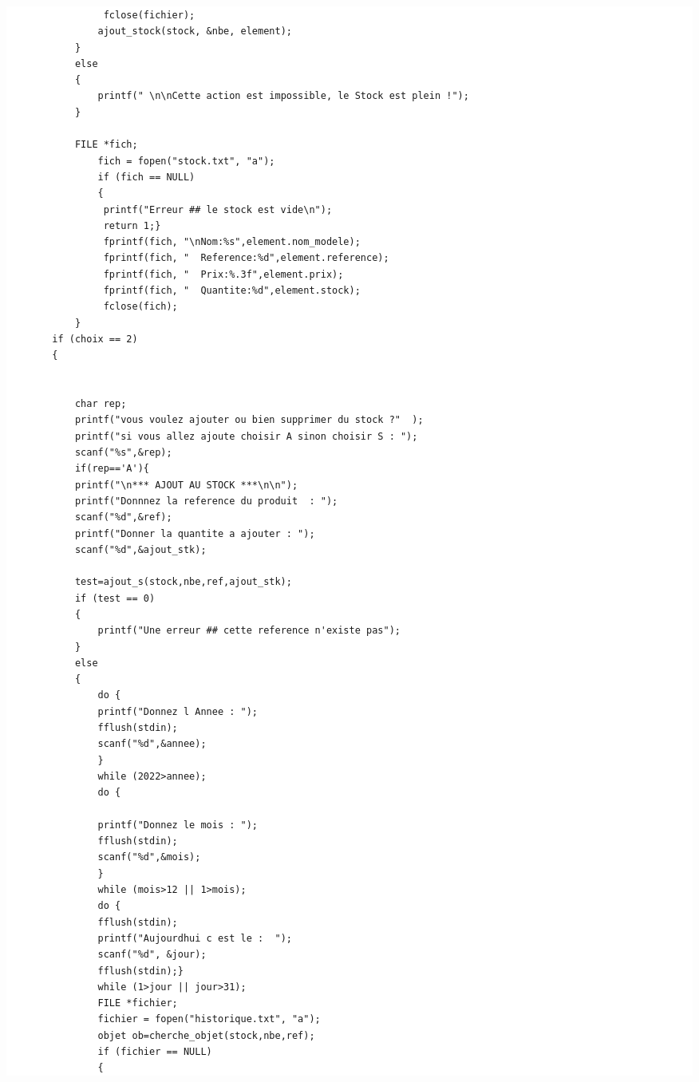                      fclose(fichier);
					ajout_stock(stock, &nbe, element);
				}
				else
				{
					printf(" \n\nCette action est impossible, le Stock est plein !");
				}

				FILE *fich;
					fich = fopen("stock.txt", "a");
					if (fich == NULL)
                    {
                     printf("Erreur ## le stock est vide\n");
                     return 1;}
                     fprintf(fich, "\nNom:%s",element.nom_modele);
                     fprintf(fich, "  Reference:%d",element.reference);
                     fprintf(fich, "  Prix:%.3f",element.prix);
                     fprintf(fich, "  Quantite:%d",element.stock);
                     fclose(fich);
				}
			if (choix == 2)
			{


			    char rep;
			    printf("vous voulez ajouter ou bien supprimer du stock ?"  );
			    printf("si vous allez ajoute choisir A sinon choisir S : ");
			    scanf("%s",&rep);
			    if(rep=='A'){
				printf("\n*** AJOUT AU STOCK ***\n\n");
				printf("Donnnez la reference du produit  : ");
				scanf("%d",&ref);
				printf("Donner la quantite a ajouter : ");
				scanf("%d",&ajout_stk);

				test=ajout_s(stock,nbe,ref,ajout_stk);
				if (test == 0)
				{
					printf("Une erreur ## cette reference n'existe pas");
				}
				else
				{
					do {
                    printf("Donnez l Annee : ");
                    fflush(stdin);
					scanf("%d",&annee);
                    }
					while (2022>annee);
					do {

					printf("Donnez le mois : ");
					fflush(stdin);
					scanf("%d",&mois);
					}
					while (mois>12 || 1>mois);
					do {
					fflush(stdin);
					printf("Aujourdhui c est le :  ");
					scanf("%d", &jour);
					fflush(stdin);}
					while (1>jour || jour>31);
					FILE *fichier;
					fichier = fopen("historique.txt", "a");
					objet ob=cherche_objet(stock,nbe,ref);
					if (fichier == NULL)
                    {
